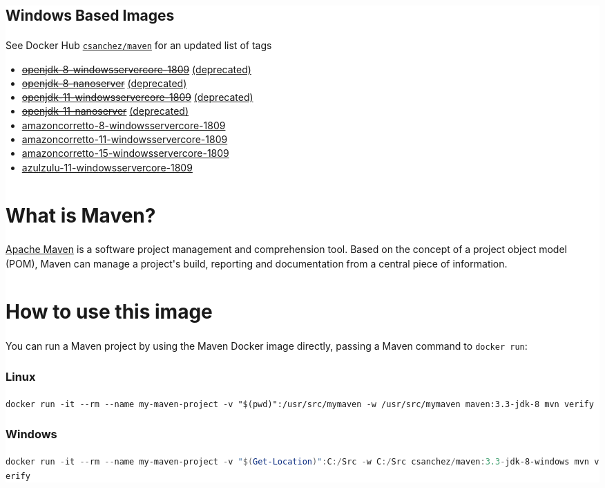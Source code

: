## Windows Based Images

See Docker Hub [`csanchez/maven`](https://hub.docker.com/r/csanchez/maven) for an updated list of tags

* ~~[openjdk-8-windowsservercore-1809](https://github.com/carlossg/docker-maven/blob/main/openjdk-8-windowsservercore/Dockerfile)~~ [(deprecated)](https://github.com/infosiftr/docker-library-docs/blob/main/openjdk/deprecated.md)
* ~~[openjdk-8-nanoserver](https://github.com/carlossg/docker-maven/blob/main/openjdk-8-nanoserver/Dockerfile)~~ [(deprecated)](https://github.com/infosiftr/docker-library-docs/blob/main/openjdk/deprecated.md)
* ~~[openjdk-11-windowsservercore-1809](https://github.com/carlossg/docker-maven/blob/main/openjdk-11-windowsservercore/Dockerfile)~~ [(deprecated)](https://github.com/infosiftr/docker-library-docs/blob/main/openjdk/deprecated.md)
* ~~[openjdk-11-nanoserver](https://github.com/carlossg/docker-maven/blob/main/openjdk-11-nanoserver/Dockerfile)~~ [(deprecated)](https://github.com/infosiftr/docker-library-docs/blob/main/openjdk/deprecated.md)
* [amazoncorretto-8-windowsservercore-1809](https://github.com/carlossg/docker-maven/blob/main/amazoncorretto-8-windowsservercore/Dockerfile)
* [amazoncorretto-11-windowsservercore-1809](https://github.com/carlossg/docker-maven/blob/main/amazoncorretto-11-windowsservercore/Dockerfile)
* [amazoncorretto-15-windowsservercore-1809](https://github.com/carlossg/docker-maven/blob/main/amazoncorretto-15-windowsservercore/Dockerfile)
* [azulzulu-11-windowsservercore-1809](https://github.com/carlossg/docker-maven/blob/main/azulzulu-11-windowsservercore/Dockerfile)


# What is Maven?

[Apache Maven](http://maven.apache.org) is a software project management and comprehension tool.
Based on the concept of a project object model (POM),
Maven can manage a project's build,
reporting and documentation from a central piece of information.


# How to use this image

You can run a Maven project by using the Maven Docker image directly,
passing a Maven command to `docker run`:

### Linux

    docker run -it --rm --name my-maven-project -v "$(pwd)":/usr/src/mymaven -w /usr/src/mymaven maven:3.3-jdk-8 mvn verify

### Windows

```powershell
docker run -it --rm --name my-maven-project -v "$(Get-Location)":C:/Src -w C:/Src csanchez/maven:3.3-jdk-8-windows mvn verify
```
